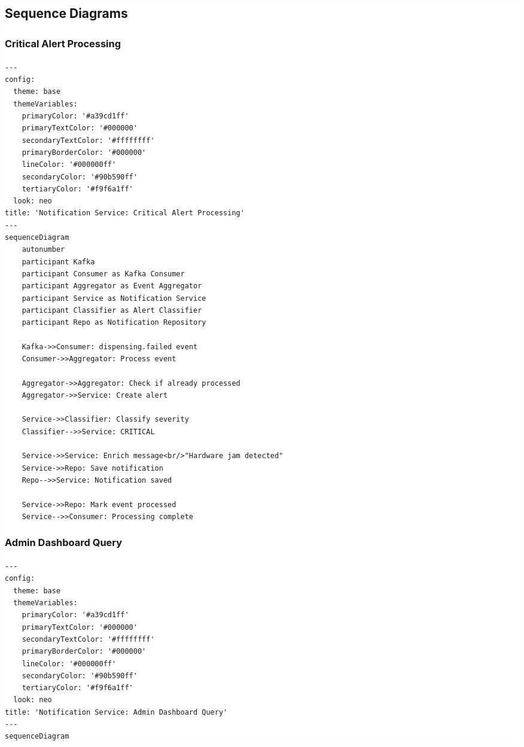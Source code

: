 ## Sequence Diagrams

### Critical Alert Processing

```mermaid
---
config:
  theme: base
  themeVariables:
    primaryColor: '#a39cd1ff'
    primaryTextColor: '#000000'
    secondaryTextColor: '#ffffffff'
    primaryBorderColor: '#000000'
    lineColor: '#000000ff'
    secondaryColor: '#90b590ff'
    tertiaryColor: '#f9f6a1ff'
  look: neo
title: 'Notification Service: Critical Alert Processing'
---
sequenceDiagram
    autonumber
    participant Kafka
    participant Consumer as Kafka Consumer
    participant Aggregator as Event Aggregator
    participant Service as Notification Service
    participant Classifier as Alert Classifier
    participant Repo as Notification Repository

    Kafka->>Consumer: dispensing.failed event
    Consumer->>Aggregator: Process event

    Aggregator->>Aggregator: Check if already processed
    Aggregator->>Service: Create alert

    Service->>Classifier: Classify severity
    Classifier-->>Service: CRITICAL

    Service->>Service: Enrich message<br/>"Hardware jam detected"
    Service->>Repo: Save notification
    Repo-->>Service: Notification saved

    Service->>Repo: Mark event processed
    Service-->>Consumer: Processing complete
```

### Admin Dashboard Query

```mermaid
---
config:
  theme: base
  themeVariables:
    primaryColor: '#a39cd1ff'
    primaryTextColor: '#000000'
    secondaryTextColor: '#ffffffff'
    primaryBorderColor: '#000000'
    lineColor: '#000000ff'
    secondaryColor: '#90b590ff'
    tertiaryColor: '#f9f6a1ff'
  look: neo
title: 'Notification Service: Admin Dashboard Query'
---
sequenceDiagram
```